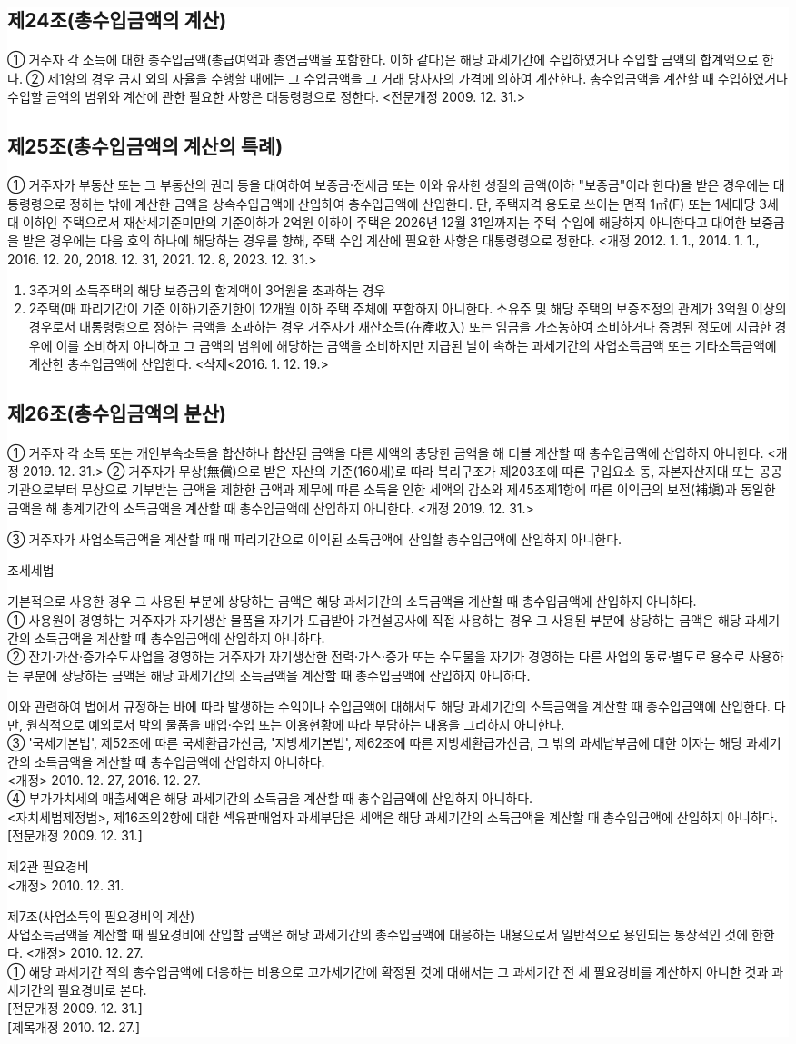 ## 제24조(총수입금액의 계산)
① 거주자 각 소득에 대한 총수입금액(총급여액과 총연금액을 포함한다. 이하 같다)은 해당 과세기간에 수입하였거나 수입할 금액의 합계액으로 한다.
   ② 제1항의 경우 금지 외의 자율을 수행할 때에는 그 수입금액을 그 거래 당사자의 가격에 의하여 계산한다.
   총수입금액을 계산할 때 수입하였거나 수입할 금액의 범위와 계산에 관한 필요한 사항은 대통령령으로 정한다. 
   <전문개정 2009. 12. 31.>

## 제25조(총수입금액의 계산의 특례)
① 거주자가 부동산 또는 그 부동산의 권리 등을 대여하여 보증금·전세금 또는 이와 유사한 성질의 금액(이하 "보증금"이라 한다)을 받은 경우에는 대통령령으로 정하는 밖에 계산한 금액을 상속수입금액에 산입하여 총수입금액에 산입한다. 단, 주택자격 용도로 쓰이는 면적 1㎡(F) 또는 1세대당 3세대 이하인 주택으로서 재산세기준미만의 기준이하가 2억원 이하이 주택은 2026년 12월 31일까지는 주택 수입에 해당하지 아니한다고 대여한 보증금을 받은 경우에는 다음 호의 하나에 해당하는 경우를 향해, 주택 수입 계산에 필요한 사항은 대통령령으로 정한다. <개정 2012. 1. 1., 2014. 1. 1., 2016. 12. 20, 2018. 12. 31, 2021. 12. 8, 2023. 12. 31.>

1. 3주거의 소득주택의 해당 보증금의 합계액이 3억원을 초과하는 경우
2. 2주택(매 파리기간이 기준 이하)기준기한이 12개월 이하 주택 주체에 포함하지 아니한다. 소유주 및 해당 주택의 보증조정의 관계가 3억원 이상의 경우로서 대통령령으로 정하는 금액을 초과하는 경우
   거주자가 재산소득(在產收入) 또는 임금을 가소농하여 소비하거나 증명된 정도에 지급한 경우에 이를 소비하지 아니하고 그 금액의 범위에 해당하는 금액을 소비하지만 지급된 날이 속하는 과세기간의 사업소득금액 또는 기타소득금액에 계산한 총수입금액에 산입한다.
   <삭제<2016. 1. 12. 19.>

## 제26조(총수입금액의 분산)
① 거주자 각 소득 또는 개인부속소득을 합산하나 합산된 금액을 다른 세액의 총당한 금액을 해 더블 계산할 때 총수입금액에 산입하지 아니한다. <개정 2019. 12. 31.>
   ② 거주자가 무상(無償)으로 받은 자산의 기준(160세)로 따라 복리구조가 제203조에 따른 구입요소 동, 자본자산지대 또는 공공기관으로부터 무상으로 기부받는 금액을 제한한 금액과 제무에 따른 소득을 인한 세액의 감소와 제45조제1항에 따른 이익금의 보전(補塡)과 동일한 금액을 해 총계기간의 소득금액을 계산할 때 총수입금액에 산입하지 아니한다. <개정 2019. 12. 31.>

③ 거주자가 사업소득금액을 계산할 때 매 파리기간으로 이익된 소득금액에 산입할 총수입금액에 산입하지 아니한다.


조세세법

기본적으로 사용한 경우 그 사용된 부분에 상당하는 금액은 해당 과세기간의 소득금액을 계산할 때 총수입금액에 산입하지 아니하다.  
  ① 사용원이 경영하는 거주자가 자기생산 물품을 자기가 도급받아 가건설공사에 직접 사용하는 경우 그 사용된 부분에 상당하는 금액은 해당 과세기간의 소득금액을 계산할 때 총수입금액에 산입하지 아니하다.  
  ② 잔기·가산·증가수도사업을 경영하는 거주자가 자기생산한 전력·가스·증가 또는 수도물을 자기가 경영하는 다른 사업의 동료·별도로 용수로 사용하는 부분에 상당하는 금액은 해당 과세기간의 소득금액을 계산할 때 총수입금액에 산입하지 아니하다.  

이와 관련하여 법에서 규정하는 바에 따라 발생하는 수익이나 수입금액에 대해서도 해당 과세기간의 소득금액을 계산할 때 총수입금액에 산입한다. 다만, 원칙적으로 예외로서 박의 물품을 매입·수입 또는 이용현황에 따라 부담하는 내용을 그리하지 아니한다.  
  ③ '국세기본법', 제52조에 따른 국세환급가산금, '지방세기본법', 제62조에 따른 지방세환급가산금, 그 밖의 과세납부금에 대한 이자는 해당 과세기간의 소득금액을 계산할 때 총수입금액에 산입하지 아니하다.  
  <개정> 2010. 12. 27, 2016. 12. 27.  
  ④ 부가가치세의 매출세액은 해당 과세기간의 소득금을 계산할 때 총수입금액에 산입하지 아니하다.  
  <자치세법제정법>, 제16조의2항에 대한 섹유판매업자 과세부담은 세액은 해당 과세기간의 소득금액을 계산할 때 총수입금액에 산입하지 아니하다.  
  [전문개정 2009. 12. 31.]

제2관 필요경비  
<개정> 2010. 12. 31.  

제7조(사업소득의 필요경비의 계산)  
사업소득금액을 계산할 때 필요경비에 산입할 금액은 해당 과세기간의 총수입금액에 대응하는 내용으로서 일반적으로 용인되는 통상적인 것에 한한다. <개정> 2010. 12. 27.  
  ① 해당 과세기간 적의 총수입금액에 대응하는 비용으로 고가세기간에 확정된 것에 대해서는 그 과세기간 전 체 필요경비를 계산하지 아니한 것과 과세기간의 필요경비로 본다.  
  [전문개정 2009. 12. 31.]  
  [제목개정 2010. 12. 27.]
